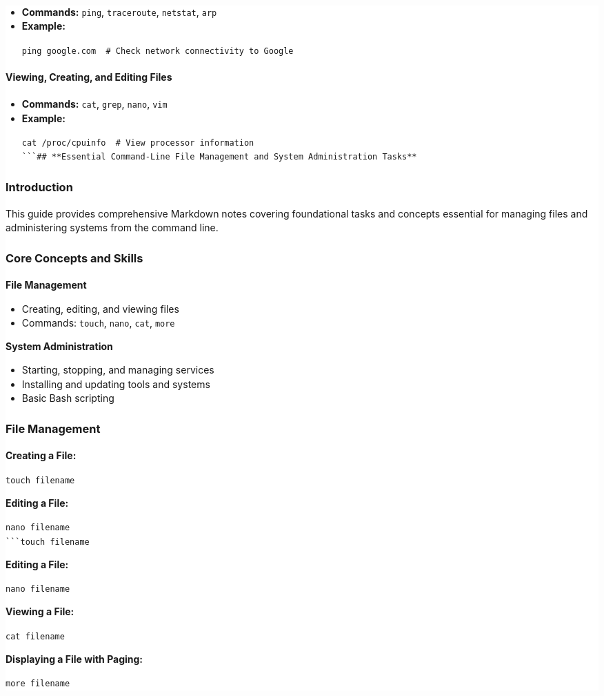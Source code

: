 * **Commands:** `ping`, `traceroute`, `netstat`, `arp`
* **Example:**
    ```
    ping google.com  # Check network connectivity to Google
    ```

#### Viewing, Creating, and Editing Files

* **Commands:** `cat`, `grep`, `nano`, `vim`
* **Example:**
    ```
    cat /proc/cpuinfo  # View processor information
    ```## **Essential Command-Line File Management and System Administration Tasks** 

### Introduction
This guide provides comprehensive Markdown notes covering foundational tasks and concepts essential for managing files and administering systems from the command line.

### Core Concepts and Skills
**File Management**
- Creating, editing, and viewing files
- Commands: `touch`, `nano`, `cat`, `more`

**System Administration**
- Starting, stopping, and managing services
- Installing and updating tools and systems
- Basic Bash scripting

### **File Management**

**Creating a File:**
```
touch filename
```

**Editing a File:**
```
nano filename
```touch filename
```

**Editing a File:**
```
nano filename
```

**Viewing a File:**
```
cat filename
```

**Displaying a File with Paging:**
```
more filename
```

